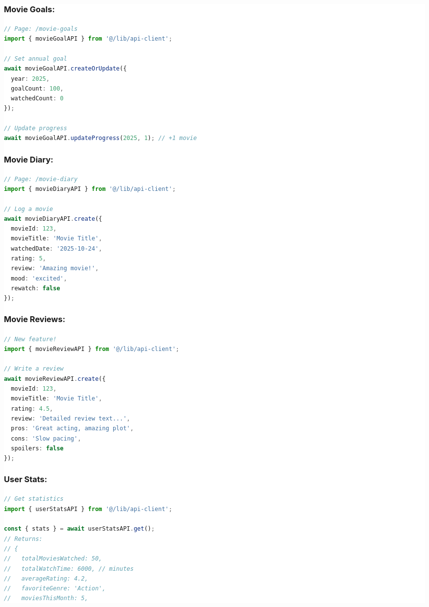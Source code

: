 
### **Movie Goals:**
```typescript
// Page: /movie-goals
import { movieGoalAPI } from '@/lib/api-client';

// Set annual goal
await movieGoalAPI.createOrUpdate({
  year: 2025,
  goalCount: 100,
  watchedCount: 0
});

// Update progress
await movieGoalAPI.updateProgress(2025, 1); // +1 movie
```

### **Movie Diary:**
```typescript
// Page: /movie-diary
import { movieDiaryAPI } from '@/lib/api-client';

// Log a movie
await movieDiaryAPI.create({
  movieId: 123,
  movieTitle: 'Movie Title',
  watchedDate: '2025-10-24',
  rating: 5,
  review: 'Amazing movie!',
  mood: 'excited',
  rewatch: false
});
```

### **Movie Reviews:**
```typescript
// New feature!
import { movieReviewAPI } from '@/lib/api-client';

// Write a review
await movieReviewAPI.create({
  movieId: 123,
  movieTitle: 'Movie Title',
  rating: 4.5,
  review: 'Detailed review text...',
  pros: 'Great acting, amazing plot',
  cons: 'Slow pacing',
  spoilers: false
});
```

### **User Stats:**
```typescript
// Get statistics
import { userStatsAPI } from '@/lib/api-client';

const { stats } = await userStatsAPI.get();
// Returns:
// {
//   totalMoviesWatched: 50,
//   totalWatchTime: 6000, // minutes
//   averageRating: 4.2,
//   favoriteGenre: 'Action',
//   moviesThisMonth: 5,
```